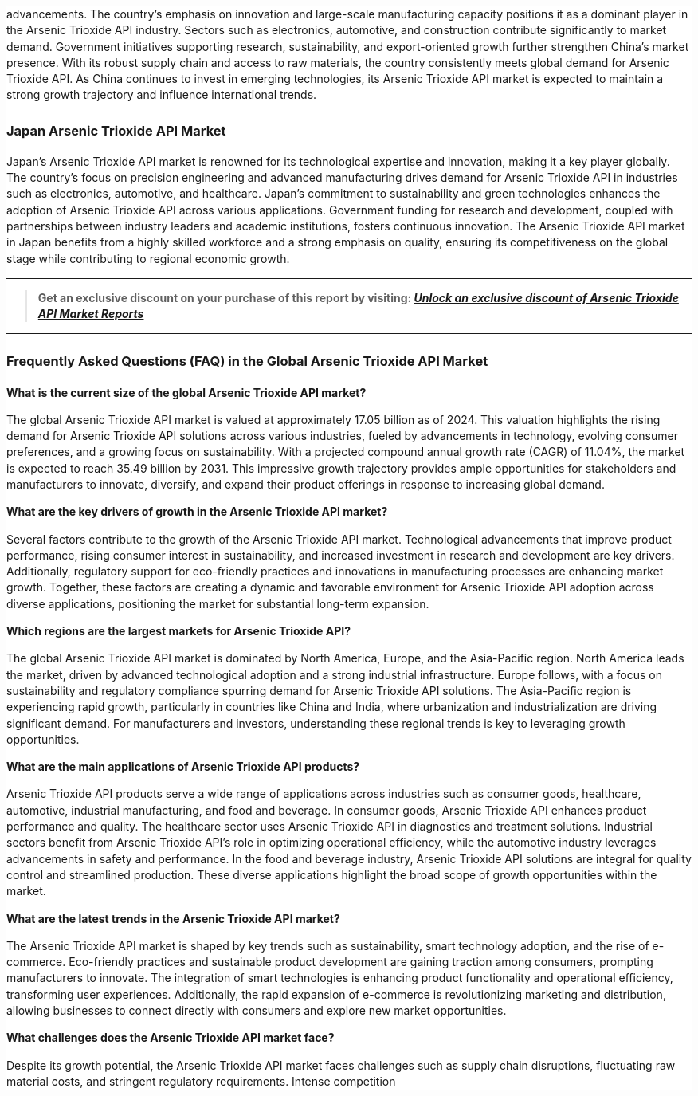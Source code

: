 advancements. The country&rsquo;s emphasis on innovation and large-scale manufacturing capacity positions it as a dominant player in the Arsenic Trioxide API industry. Sectors such as electronics, automotive, and construction contribute significantly to market demand. Government initiatives supporting research, sustainability, and export-oriented growth further strengthen China&rsquo;s market presence. With its robust supply chain and access to raw materials, the country consistently meets global demand for Arsenic Trioxide API. As China continues to invest in emerging technologies, its Arsenic Trioxide API market is expected to maintain a strong growth trajectory and influence international trends.</p><h3>Japan Arsenic Trioxide API Market</h3><p>Japan&rsquo;s Arsenic Trioxide API market is renowned for its technological expertise and innovation, making it a key player globally. The country&rsquo;s focus on precision engineering and advanced manufacturing drives demand for Arsenic Trioxide API in industries such as electronics, automotive, and healthcare. Japan&rsquo;s commitment to sustainability and green technologies enhances the adoption of Arsenic Trioxide API across various applications. Government funding for research and development, coupled with partnerships between industry leaders and academic institutions, fosters continuous innovation. The Arsenic Trioxide API market in Japan benefits from a highly skilled workforce and a strong emphasis on quality, ensuring its competitiveness on the global stage while contributing to regional economic growth.</p><hr /><blockquote><p><strong>Get an exclusive discount on your purchase of this report by visiting: <em><a href="://marketresearchpulse.com/ask-for-discount/78479?utm_source=Github&amp;utm_medium=0117">Unlock an exclusive discount of Arsenic Trioxide API Market Reports</a></em>&nbsp;</strong></p></blockquote><hr /><h3>Frequently Asked Questions (FAQ) in the Global Arsenic Trioxide API Market</h3><p><strong>What is the current size of the global Arsenic Trioxide API market?</strong></p><p>The global Arsenic Trioxide API market is valued at approximately 17.05 billion as of 2024. This valuation highlights the rising demand for Arsenic Trioxide API solutions across various industries, fueled by advancements in technology, evolving consumer preferences, and a growing focus on sustainability. With a projected compound annual growth rate (CAGR) of 11.04%, the market is expected to reach 35.49 billion by 2031. This impressive growth trajectory provides ample opportunities for stakeholders and manufacturers to innovate, diversify, and expand their product offerings in response to increasing global demand.</p><p><strong>What are the key drivers of growth in the Arsenic Trioxide API market?</strong></p><p>Several factors contribute to the growth of the Arsenic Trioxide API market. Technological advancements that improve product performance, rising consumer interest in sustainability, and increased investment in research and development are key drivers. Additionally, regulatory support for eco-friendly practices and innovations in manufacturing processes are enhancing market growth. Together, these factors are creating a dynamic and favorable environment for Arsenic Trioxide API adoption across diverse applications, positioning the market for substantial long-term expansion.</p><p><strong>Which regions are the largest markets for Arsenic Trioxide API?</strong></p><p>The global Arsenic Trioxide API market is dominated by North America, Europe, and the Asia-Pacific region. North America leads the market, driven by advanced technological adoption and a strong industrial infrastructure. Europe follows, with a focus on sustainability and regulatory compliance spurring demand for Arsenic Trioxide API solutions. The Asia-Pacific region is experiencing rapid growth, particularly in countries like China and India, where urbanization and industrialization are driving significant demand. For manufacturers and investors, understanding these regional trends is key to leveraging growth opportunities.</p><p><strong>What are the main applications of Arsenic Trioxide API products?</strong></p><p>Arsenic Trioxide API products serve a wide range of applications across industries such as consumer goods, healthcare, automotive, industrial manufacturing, and food and beverage. In consumer goods, Arsenic Trioxide API enhances product performance and quality. The healthcare sector uses Arsenic Trioxide API in diagnostics and treatment solutions. Industrial sectors benefit from Arsenic Trioxide API&rsquo;s role in optimizing operational efficiency, while the automotive industry leverages advancements in safety and performance. In the food and beverage industry, Arsenic Trioxide API solutions are integral for quality control and streamlined production. These diverse applications highlight the broad scope of growth opportunities within the market.</p><p><strong>What are the latest trends in the Arsenic Trioxide API market?</strong></p><p>The Arsenic Trioxide API market is shaped by key trends such as sustainability, smart technology adoption, and the rise of e-commerce. Eco-friendly practices and sustainable product development are gaining traction among consumers, prompting manufacturers to innovate. The integration of smart technologies is enhancing product functionality and operational efficiency, transforming user experiences. Additionally, the rapid expansion of e-commerce is revolutionizing marketing and distribution, allowing businesses to connect directly with consumers and explore new market opportunities.</p><p><strong>What challenges does the Arsenic Trioxide API market face?</strong></p><p>Despite its growth potential, the Arsenic Trioxide API market faces challenges such as supply chain disruptions, fluctuating raw material costs, and stringent regulatory requirements. Intense competition